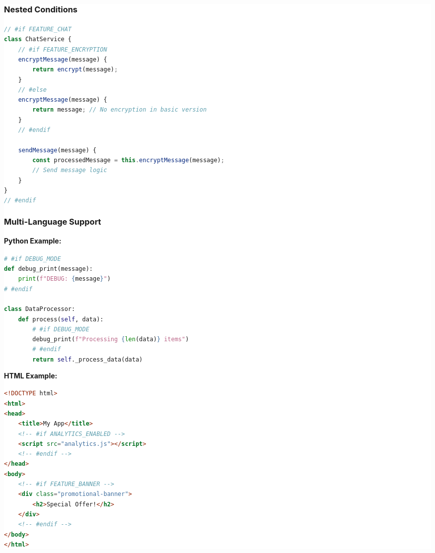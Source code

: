 ### Nested Conditions

```javascript
// #if FEATURE_CHAT
class ChatService {
    // #if FEATURE_ENCRYPTION
    encryptMessage(message) {
        return encrypt(message);
    }
    // #else
    encryptMessage(message) {
        return message; // No encryption in basic version
    }
    // #endif
    
    sendMessage(message) {
        const processedMessage = this.encryptMessage(message);
        // Send message logic
    }
}
// #endif
```

### Multi-Language Support

**Python Example:**
```python
# #if DEBUG_MODE
def debug_print(message):
    print(f"DEBUG: {message}")
# #endif

class DataProcessor:
    def process(self, data):
        # #if DEBUG_MODE
        debug_print(f"Processing {len(data)} items")
        # #endif
        return self._process_data(data)
```

**HTML Example:**
```html
<!DOCTYPE html>
<html>
<head>
    <title>My App</title>
    <!-- #if ANALYTICS_ENABLED -->
    <script src="analytics.js"></script>
    <!-- #endif -->
</head>
<body>
    <!-- #if FEATURE_BANNER -->
    <div class="promotional-banner">
        <h2>Special Offer!</h2>
    </div>
    <!-- #endif -->
</body>
</html>
```
